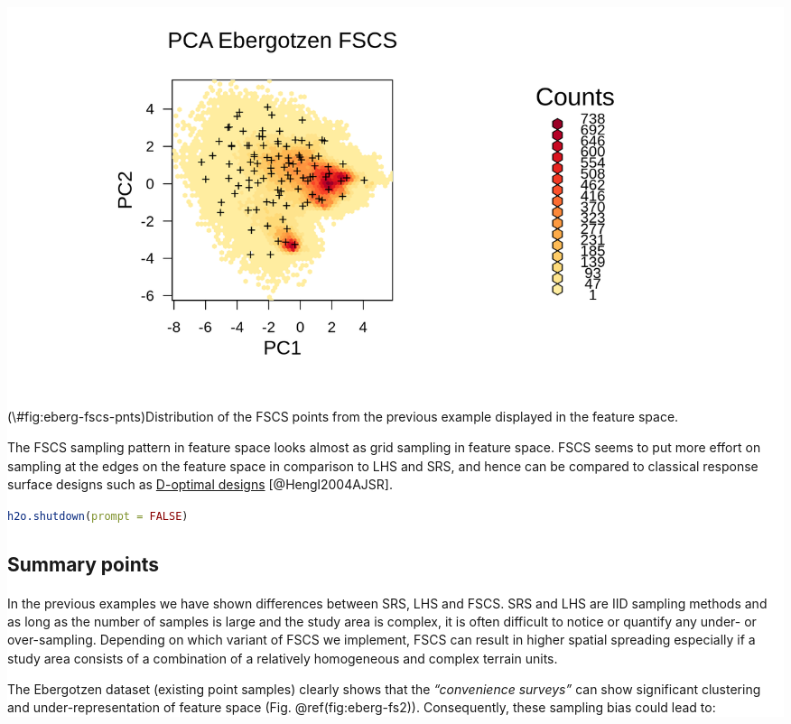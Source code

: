 <img src="sampling_files/figure-html/eberg-fscs-pnts-1.png" alt="Distribution of the FSCS points from the previous example displayed in the feature space." width="80%" />
<p class="caption">(\#fig:eberg-fscs-pnts)Distribution of the FSCS points from the previous example displayed in the feature space.</p>
</div>

The FSCS sampling pattern in feature space looks almost as grid sampling in feature 
space. FSCS seems to put more effort on sampling at the edges on the feature space 
in comparison to LHS and SRS, and hence can be compared to classical response 
surface designs such as [D-optimal designs](https://en.wikipedia.org/wiki/Optimal_design) [@Hengl2004AJSR].


```r
h2o.shutdown(prompt = FALSE)
```

## Summary points

In the previous examples we have shown differences between SRS, LHS and FSCS.
SRS and LHS are IID sampling methods and as long as the number of samples is large 
and the study area is complex, it is often difficult to notice or quantify any under- or 
over-sampling. Depending on which variant of FSCS we implement, FSCS can result in 
higher spatial spreading especially if a study area consists of a combination 
of a relatively homogeneous and complex terrain units.

The Ebergotzen dataset (existing point samples) clearly shows that the _“convenience surveys”_ can 
show significant clustering and under-representation of feature space 
(Fig. \@ref(fig:eberg-fs2)). Consequently, these sampling bias could lead to:
